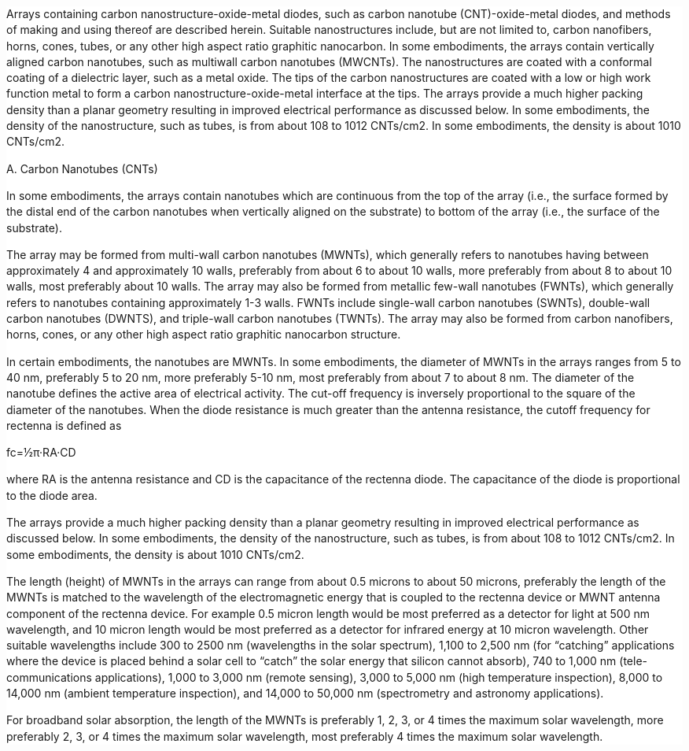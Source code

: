 Arrays containing carbon nanostructure-oxide-metal diodes, such as carbon nanotube (CNT)-oxide-metal diodes, and methods of making and using thereof are described herein. Suitable nanostructures include, but are not limited to, carbon nanofibers, horns, cones, tubes, or any other high aspect ratio graphitic nanocarbon. In some embodiments, the arrays contain vertically aligned carbon nanotubes, such as multiwall carbon nanotubes (MWCNTs). The nanostructures are coated with a conformal coating of a dielectric layer, such as a metal oxide. The tips of the carbon nanostructures are coated with a low or high work function metal to form a carbon nanostructure-oxide-metal interface at the tips. The arrays provide a much higher packing density than a planar geometry resulting in improved electrical performance as discussed below. In some embodiments, the density of the nanostructure, such as tubes, is from about 108 to 1012 CNTs/cm2. In some embodiments, the density is about 1010 CNTs/cm2.

A. Carbon Nanotubes (CNTs)

In some embodiments, the arrays contain nanotubes which are continuous from the top of the array (i.e., the surface formed by the distal end of the carbon nanotubes when vertically aligned on the substrate) to bottom of the array (i.e., the surface of the substrate).

The array may be formed from multi-wall carbon nanotubes (MWNTs), which generally refers to nanotubes having between approximately 4 and approximately 10 walls, preferably from about 6 to about 10 walls, more preferably from about 8 to about 10 walls, most preferably about 10 walls. The array may also be formed from metallic few-wall nanotubes (FWNTs), which generally refers to nanotubes containing approximately 1-3 walls. FWNTs include single-wall carbon nanotubes (SWNTs), double-wall carbon nanotubes (DWNTS), and triple-wall carbon nanotubes (TWNTs). The array may also be formed from carbon nanofibers, horns, cones, or any other high aspect ratio graphitic nanocarbon structure.

In certain embodiments, the nanotubes are MWNTs. In some embodiments, the diameter of MWNTs in the arrays ranges from 5 to 40 nm, preferably 5 to 20 nm, more preferably 5-10 nm, most preferably from about 7 to about 8 nm. The diameter of the nanotube defines the active area of electrical activity. The cut-off frequency is inversely proportional to the square of the diameter of the nanotubes. When the diode resistance is much greater than the antenna resistance, the cutoff frequency for rectenna is defined as

fc=½π·RA·CD

where RA is the antenna resistance and CD is the capacitance of the rectenna diode. The capacitance of the diode is proportional to the diode area.

The arrays provide a much higher packing density than a planar geometry resulting in improved electrical performance as discussed below. In some embodiments, the density of the nanostructure, such as tubes, is from about 108 to 1012 CNTs/cm2. In some embodiments, the density is about 1010 CNTs/cm2.

The length (height) of MWNTs in the arrays can range from about 0.5 microns to about 50 microns, preferably the length of the MWNTs is matched to the wavelength of the electromagnetic energy that is coupled to the rectenna device or MWNT antenna component of the rectenna device. For example 0.5 micron length would be most preferred as a detector for light at 500 nm wavelength, and 10 micron length would be most preferred as a detector for infrared energy at 10 micron wavelength. Other suitable wavelengths include 300 to 2500 nm (wavelengths in the solar spectrum), 1,100 to 2,500 nm (for “catching” applications where the device is placed behind a solar cell to “catch” the solar energy that silicon cannot absorb), 740 to 1,000 nm (tele-communications applications), 1,000 to 3,000 nm (remote sensing), 3,000 to 5,000 nm (high temperature inspection), 8,000 to 14,000 nm (ambient temperature inspection), and 14,000 to 50,000 nm (spectrometry and astronomy applications).

For broadband solar absorption, the length of the MWNTs is preferably 1, 2, 3, or 4 times the maximum solar wavelength, more preferably 2, 3, or 4 times the maximum solar wavelength, most preferably 4 times the maximum solar wavelength.
